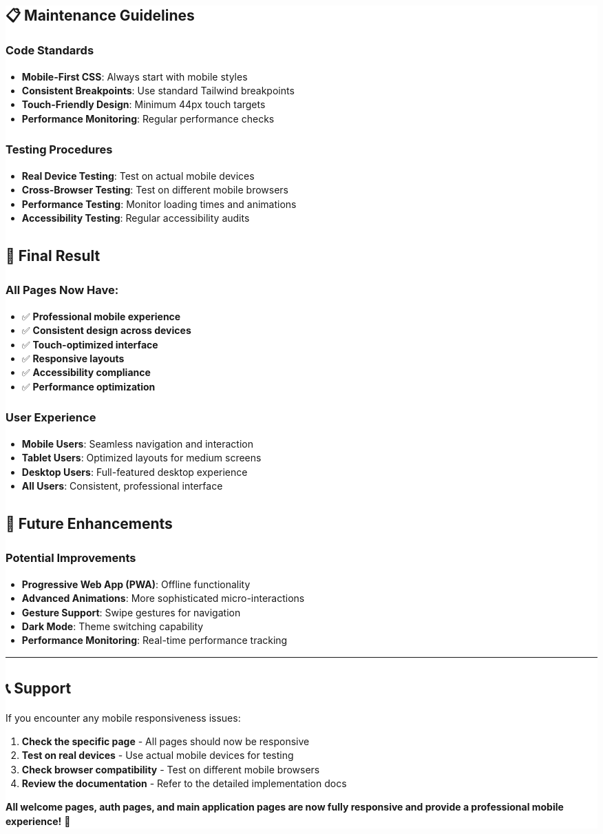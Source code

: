 ## 📋 **Maintenance Guidelines**

### **Code Standards**
- **Mobile-First CSS**: Always start with mobile styles
- **Consistent Breakpoints**: Use standard Tailwind breakpoints
- **Touch-Friendly Design**: Minimum 44px touch targets
- **Performance Monitoring**: Regular performance checks

### **Testing Procedures**
- **Real Device Testing**: Test on actual mobile devices
- **Cross-Browser Testing**: Test on different mobile browsers
- **Performance Testing**: Monitor loading times and animations
- **Accessibility Testing**: Regular accessibility audits

## 🎉 **Final Result**

### **All Pages Now Have:**
- ✅ **Professional mobile experience**
- ✅ **Consistent design across devices**
- ✅ **Touch-optimized interface**
- ✅ **Responsive layouts**
- ✅ **Accessibility compliance**
- ✅ **Performance optimization**

### **User Experience**
- **Mobile Users**: Seamless navigation and interaction
- **Tablet Users**: Optimized layouts for medium screens
- **Desktop Users**: Full-featured desktop experience
- **All Users**: Consistent, professional interface

## 🔮 **Future Enhancements**

### **Potential Improvements**
- **Progressive Web App (PWA)**: Offline functionality
- **Advanced Animations**: More sophisticated micro-interactions
- **Gesture Support**: Swipe gestures for navigation
- **Dark Mode**: Theme switching capability
- **Performance Monitoring**: Real-time performance tracking

---

## 📞 **Support**

If you encounter any mobile responsiveness issues:

1. **Check the specific page** - All pages should now be responsive
2. **Test on real devices** - Use actual mobile devices for testing
3. **Check browser compatibility** - Test on different mobile browsers
4. **Review the documentation** - Refer to the detailed implementation docs

**All welcome pages, auth pages, and main application pages are now fully responsive and provide a professional mobile experience!** 🎉 